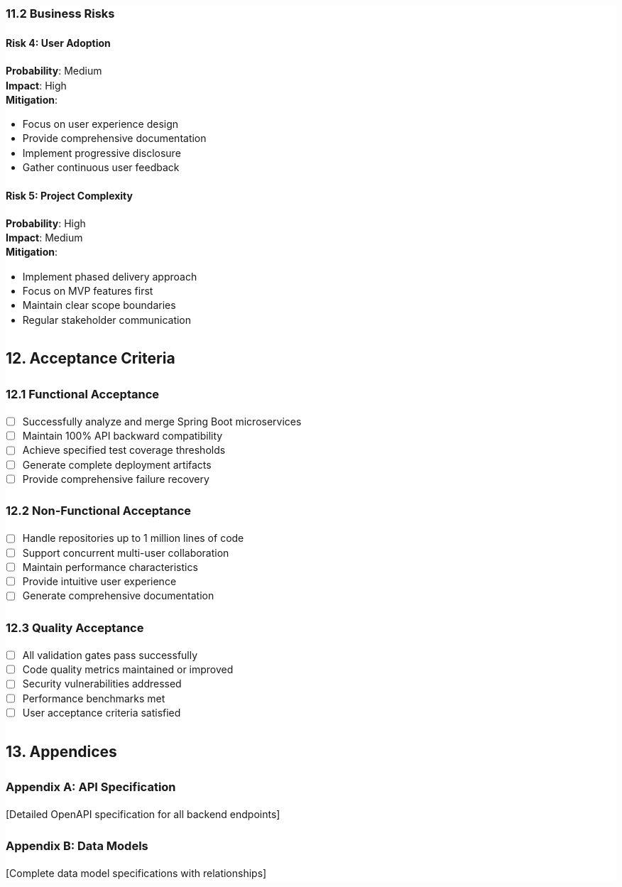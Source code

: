### 11.2 Business Risks

#### Risk 4: User Adoption
**Probability**: Medium  
**Impact**: High  
**Mitigation**:
- Focus on user experience design
- Provide comprehensive documentation
- Implement progressive disclosure
- Gather continuous user feedback

#### Risk 5: Project Complexity
**Probability**: High  
**Impact**: Medium  
**Mitigation**:
- Implement phased delivery approach
- Focus on MVP features first
- Maintain clear scope boundaries
- Regular stakeholder communication

## 12. Acceptance Criteria

### 12.1 Functional Acceptance
- [ ] Successfully analyze and merge Spring Boot microservices
- [ ] Maintain 100% API backward compatibility
- [ ] Achieve specified test coverage thresholds
- [ ] Generate complete deployment artifacts
- [ ] Provide comprehensive failure recovery

### 12.2 Non-Functional Acceptance
- [ ] Handle repositories up to 1 million lines of code
- [ ] Support concurrent multi-user collaboration
- [ ] Maintain performance characteristics
- [ ] Provide intuitive user experience
- [ ] Generate comprehensive documentation

### 12.3 Quality Acceptance
- [ ] All validation gates pass successfully
- [ ] Code quality metrics maintained or improved
- [ ] Security vulnerabilities addressed
- [ ] Performance benchmarks met
- [ ] User acceptance criteria satisfied

## 13. Appendices

### Appendix A: API Specification
[Detailed OpenAPI specification for all backend endpoints]

### Appendix B: Data Models
[Complete data model specifications with relationships]
